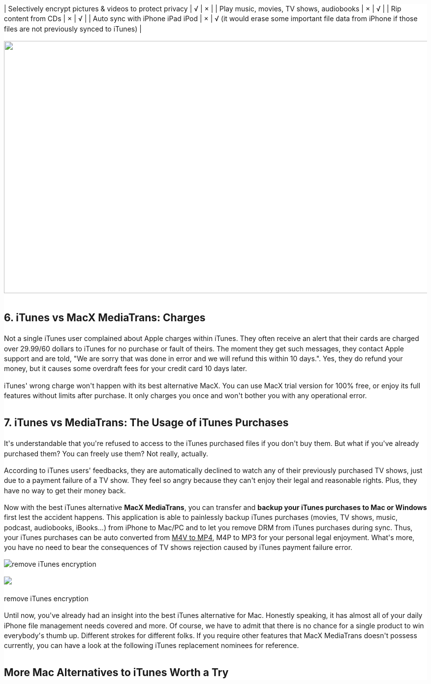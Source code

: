 | Selectively encrypt pictures & videos to protect privacy                                               | √                                                                                                 | ×                                                                                                          |
| Play music, movies, TV shows, audiobooks                                                               | ×                                                                                                 | √                                                                                                          |
| Rip content from CDs                                                                                   | ×                                                                                                 | √                                                                                                          |
| Auto sync with iPhone iPad iPod                                                                        | ×                                                                                                 | √ (it would erase some important file data from iPhone if those files are not previously synced to iTunes) |


<a href="https://ephamedtechinc.pxf.io/c/5597632/2095369/26400" target="_top" id="2095369"><img src="//a.impactradius-go.com/display-ad/26400-2095369" border="0" alt="" width="1024" height="512"/></a><img height="0" width="0" src="https://imp.pxf.io/i/5597632/2095369/26400" style="position:absolute;visibility:hidden;" border="0" />

## 6\. iTunes vs MacX MediaTrans: Charges

Not a single iTunes user complained about Apple charges within iTunes. They often receive an alert that their cards are charged over 29.99/60 dollars to iTunes for no purchase or fault of theirs. The moment they get such messages, they contact Apple support and are told, "We are sorry that was done in error and we will refund this within 10 days.". Yes, they do refund your money, but it causes some overdraft fees for your credit card 10 days later. 

iTunes' wrong charge won't happen with its best alternative MacX. You can use MacX trial version for 100% free, or enjoy its full features without limits after purchase. It only charges you once and won't bother you with any operational error. 

## 7\. iTunes vs MediaTrans: The Usage of iTunes Purchases

It's understandable that you're refused to access to the iTunes purchased files if you don't buy them. But what if you've already purchased them? You can freely use them? Not really, actually.

According to iTunes users' feedbacks, they are automatically declined to watch any of their previously purchased TV shows, just due to a payment failure of a TV show. They feel so angry because they can't enjoy their legal and reasonable rights. Plus, they have no way to get their money back. 

Now with the best iTunes alternative **MacX MediaTrans**, you can transfer and **backup your iTunes purchases to Mac or Windows**  first lest the accident happens. This application is able to painlessly backup iTunes purchases (movies, TV shows, music, podcast, audiobooks, iBooks...) from iPhone to Mac/PC and to let you remove DRM from iTunes purchases during sync. Thus, your iTunes purchases can be auto converted from [M4V to MP4](https://tools.techidaily.com/macxdvd/products/), M4P to MP3 for your personal legal enjoyment. What's more, you have no need to bear the consequences of TV shows rejection caused by iTunes payment failure error.

![remove iTunes encryption](https://www.macxdvd.com/mobile/../mediatrans/img/ss12.png) 


<a href="https://shop.manycam.com/order/checkout.php?PRODS=17728032&QTY=1&AFFILIATE=108875&CART=1"><img src="https://secure.avangate.com/images/merchant/8230bea7d54bcdf99cdfe85cb07313d5/mcaffbanner920x120.png" border="0"></a>

remove iTunes encryption

Until now, you've already had an insight into the best iTunes alternative for Mac. Honestly speaking, it has almost all of your daily iPhone file management needs covered and more. Of course, we have to admit that there is no chance for a single product to win everybody's thumb up. Different strokes for different folks. If you require other features that MacX MediaTrans doesn't possess currently, you can have a look at the following iTunes replacement nominees for reference.

## More Mac Alternatives to iTunes Worth a Try
